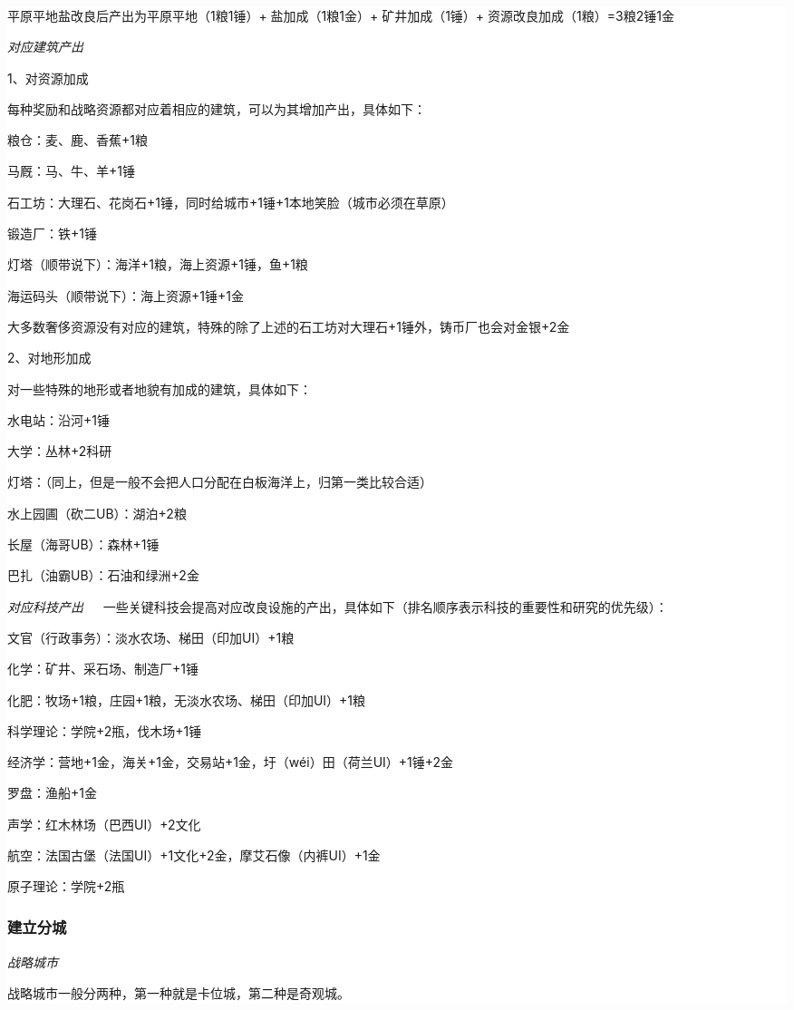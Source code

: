 平原平地盐改良后产出为平原平地（1粮1锤）+ 盐加成（1粮1金）+ 矿井加成（1锤）+ 资源改良加成（1粮）=3粮2锤1金

_对应建筑产出_

1、对资源加成

每种奖励和战略资源都对应着相应的建筑，可以为其增加产出，具体如下：

粮仓：麦、鹿、香蕉+1粮

马厩：马、牛、羊+1锤

石工坊：大理石、花岗石+1锤，同时给城市+1锤+1本地笑脸（城市必须在草原）

锻造厂：铁+1锤

灯塔（顺带说下）：海洋+1粮，海上资源+1锤，鱼+1粮

海运码头（顺带说下）：海上资源+1锤+1金

大多数奢侈资源没有对应的建筑，特殊的除了上述的石工坊对大理石+1锤外，铸币厂也会对金银+2金

2、对地形加成

对一些特殊的地形或者地貌有加成的建筑，具体如下：

水电站：沿河+1锤

大学：丛林+2科研

灯塔：（同上，但是一般不会把人口分配在白板海洋上，归第一类比较合适）

水上园圃（砍二UB）：湖泊+2粮

长屋（海哥UB）：森林+1锤

巴扎（油霸UB）：石油和绿洲+2金

_对应科技产出_
　
一些关键科技会提高对应改良设施的产出，具体如下（排名顺序表示科技的重要性和研究的优先级）：

文官（行政事务）：淡水农场、梯田（印加UI）+1粮

化学：矿井、采石场、制造厂+1锤

化肥：牧场+1粮，庄园+1粮，无淡水农场、梯田（印加UI）+1粮

科学理论：学院+2瓶，伐木场+1锤

经济学：营地+1金，海关+1金，交易站+1金，圩（wéi）田（荷兰UI）+1锤+2金

罗盘：渔船+1金

声学：红木林场（巴西UI）+2文化

航空：法国古堡（法国UI）+1文化+2金，摩艾石像（内裤UI）+1金

原子理论：学院+2瓶

### 建立分城

_战略城市_

战略城市一般分两种，第一种就是卡位城，第二种是奇观城。
